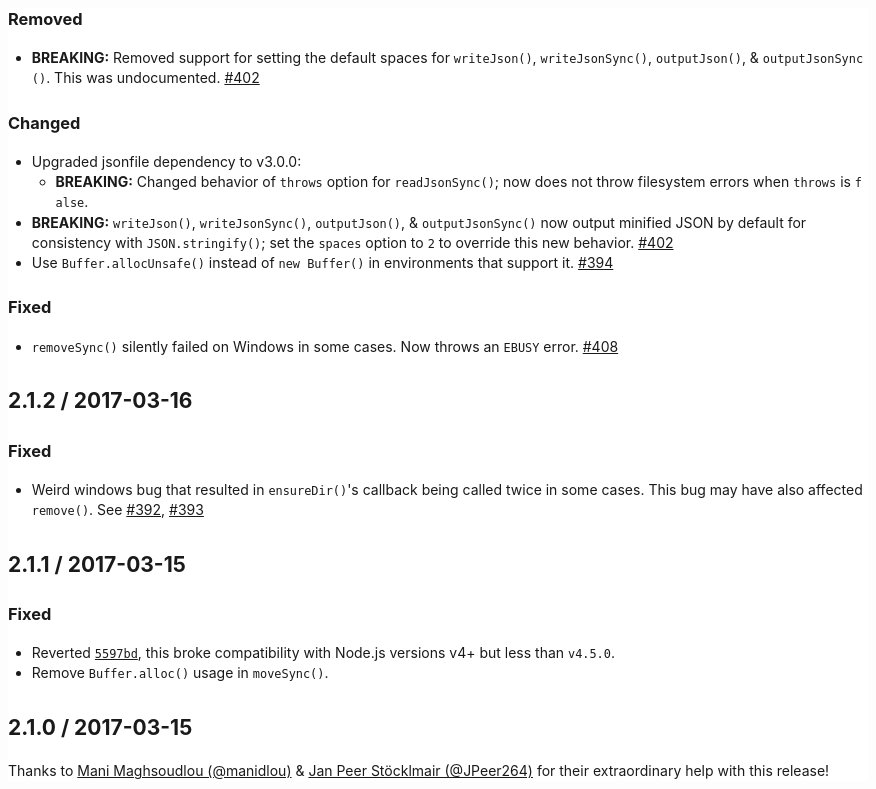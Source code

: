 ### Removed

- **BREAKING:** Removed support for setting the default spaces for `writeJson()`, `writeJsonSync()`,
  `outputJson()`, & `outputJsonSync()`. This was
  undocumented. [#402](https://github.com/jprichardson/node-fs-extra/pull/402)

### Changed

- Upgraded jsonfile dependency to v3.0.0:
    - **BREAKING:** Changed behavior of `throws` option for `readJsonSync()`; now does not throw
      filesystem errors when `throws` is `false`.
- **BREAKING:** `writeJson()`, `writeJsonSync()`, `outputJson()`, & `outputJsonSync()` now output
  minified JSON by default for consistency with `JSON.stringify()`; set the `spaces` option to `2`
  to override this new behavior. [#402](https://github.com/jprichardson/node-fs-extra/pull/402)
- Use `Buffer.allocUnsafe()` instead of `new Buffer()` in environments that support
  it. [#394](https://github.com/jprichardson/node-fs-extra/pull/394)

### Fixed

- `removeSync()` silently failed on Windows in some cases. Now throws an `EBUSY`
  error. [#408](https://github.com/jprichardson/node-fs-extra/pull/408)

2.1.2 / 2017-03-16
------------------

### Fixed

- Weird windows bug that resulted in `ensureDir()`'s callback being called twice in some cases. This
  bug may have also affected `remove()`.
  See [#392](https://github.com/jprichardson/node-fs-extra/issues/392), [#393](https://github.com/jprichardson/node-fs-extra/pull/393)

2.1.1 / 2017-03-15
------------------

### Fixed

- Reverted [
  `5597bd`](https://github.com/jprichardson/node-fs-extra/commit/5597bd5b67f7d060f5f5bf26e9635be48330f5d7),
  this broke compatibility with Node.js versions v4+ but less than `v4.5.0`.
- Remove `Buffer.alloc()` usage in `moveSync()`.

2.1.0 / 2017-03-15
------------------

Thanks
to [Mani Maghsoudlou (@manidlou)](https://github.com/manidlou) & [Jan Peer Stöcklmair (@JPeer264)](https://github.com/JPeer264)
for their extraordinary help with this release!
